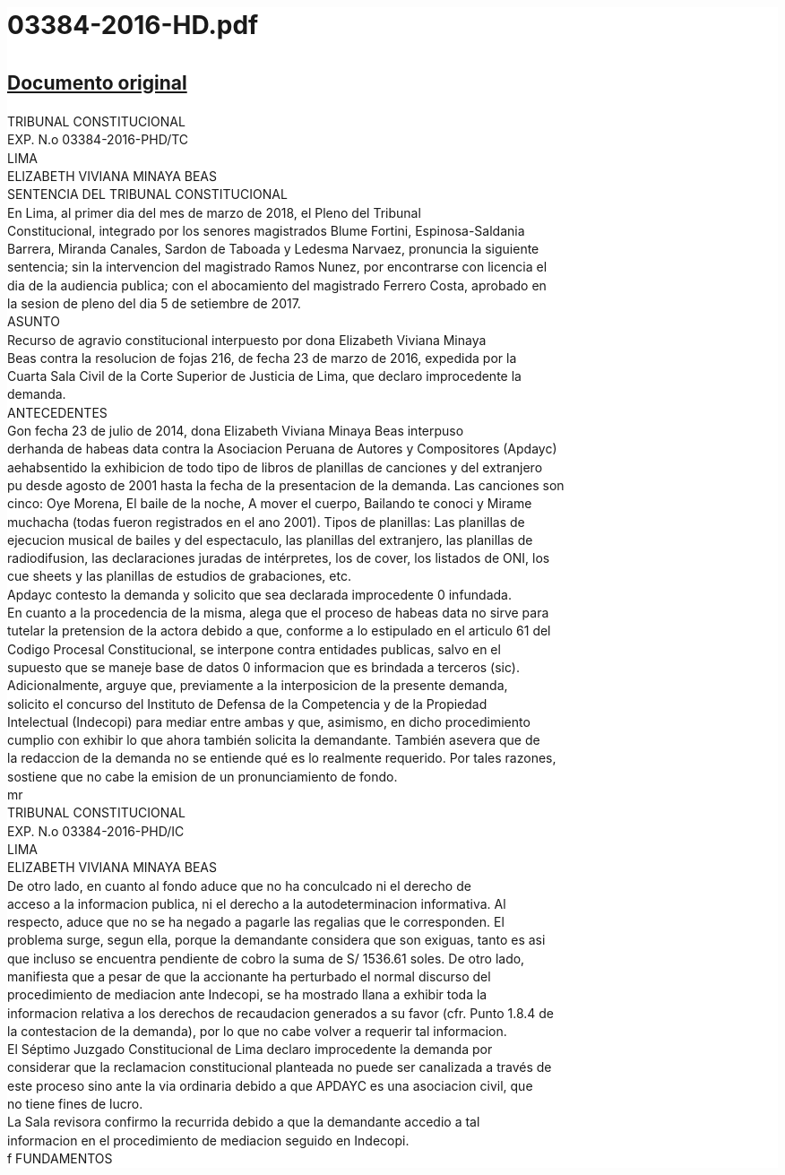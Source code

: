 
03384-2016-HD.pdf
=================
  
[Documento original](https://tc.gob.pe/jurisprudencia/2019/03384-2016-HD.pdf)  
---  
TRIBUNAL CONSTITUCIONAL  
EXP. N.o 03384-2016-PHD/TC  
LIMA  
ELIZABETH VIVIANA MINAYA BEAS  
SENTENCIA DEL TRIBUNAL CONSTITUCIONAL  
En Lima, al primer dia del mes de marzo de 2018, el Pleno del Tribunal  
Constitucional, integrado por los senores magistrados Blume Fortini, Espinosa-Saldania  
Barrera, Miranda Canales, Sardon de Taboada y Ledesma Narvaez, pronuncia la siguiente  
sentencia; sin la intervencion del magistrado Ramos Nunez, por encontrarse con licencia el  
dia de la audiencia publica; con el abocamiento del magistrado Ferrero Costa, aprobado en  
la sesion de pleno del dia 5 de setiembre de 2017.  
ASUNTO  
Recurso de agravio constitucional interpuesto por dona Elizabeth Viviana Minaya  
Beas contra la resolucion de fojas 216, de fecha 23 de marzo de 2016, expedida por la  
Cuarta Sala Civil de la Corte Superior de Justicia de Lima, que declaro improcedente la  
demanda.  
ANTECEDENTES  
Gon fecha 23 de julio de 2014, dona Elizabeth Viviana Minaya Beas interpuso  
derhanda de habeas data contra la Asociacion Peruana de Autores y Compositores (Apdayc)  
aehabsentido la exhibicion de todo tipo de libros de planillas de canciones y del extranjero  
pu desde agosto de 2001 hasta la fecha de la presentacion de la demanda. Las canciones son  
cinco: Oye Morena, El baile de la noche, A mover el cuerpo, Bailando te conoci y Mirame  
muchacha (todas fueron registrados en el ano 2001). Tipos de planillas: Las planillas de  
ejecucion musical de bailes y del espectaculo, las planillas del extranjero, las planillas de  
radiodifusion, las declaraciones juradas de intérpretes, los de cover, los listados de ONI, los  
cue sheets y las planillas de estudios de grabaciones, etc.  
Apdayc contesto la demanda y solicito que sea declarada improcedente 0 infundada.  
En cuanto a la procedencia de la misma, alega que el proceso de habeas data no sirve para  
tutelar la pretension de la actora debido a que, conforme a lo estipulado en el articulo 61 del  
Codigo Procesal Constitucional, se interpone contra entidades publicas, salvo en el  
supuesto que se maneje base de datos 0 informacion que es brindada a terceros (sic).  
Adicionalmente, arguye que, previamente a la interposicion de la presente demanda,  
solicito el concurso del Instituto de Defensa de la Competencia y de la Propiedad  
Intelectual (Indecopi) para mediar entre ambas y que, asimismo, en dicho procedimiento  
cumplio con exhibir lo que ahora también solicita la demandante. También asevera que de  
la redaccion de la demanda no se entiende qué es lo realmente requerido. Por tales razones,  
sostiene que no cabe la emision de un pronunciamiento de fondo.  
mr  
TRIBUNAL CONSTITUCIONAL  
EXP. N.o 03384-2016-PHD/IC  
LIMA  
ELIZABETH VIVIANA MINAYA BEAS  
De otro lado, en cuanto al fondo aduce que no ha conculcado ni el derecho de  
acceso a la informacion publica, ni el derecho a la autodeterminacion informativa. Al  
respecto, aduce que no se ha negado a pagarle las regalias que le corresponden. El  
problema surge, segun ella, porque la demandante considera que son exiguas, tanto es asi  
que incluso se encuentra pendiente de cobro la suma de S/ 1536.61 soles. De otro lado,  
manifiesta que a pesar de que la accionante ha perturbado el normal discurso del  
procedimiento de mediacion ante Indecopi, se ha mostrado llana a exhibir toda la  
informacion relativa a los derechos de recaudacion generados a su favor (cfr. Punto 1.8.4 de  
la contestacion de la demanda), por lo que no cabe volver a requerir tal informacion.  
El Séptimo Juzgado Constitucional de Lima declaro improcedente la demanda por  
considerar que la reclamacion constitucional planteada no puede ser canalizada a través de  
este proceso sino ante la via ordinaria debido a que APDAYC es una asociacion civil, que  
no tiene fines de lucro.  
La Sala revisora confirmo la recurrida debido a que la demandante accedio a tal  
informacion en el procedimiento de mediacion seguido en Indecopi.  
f FUNDAMENTOS  